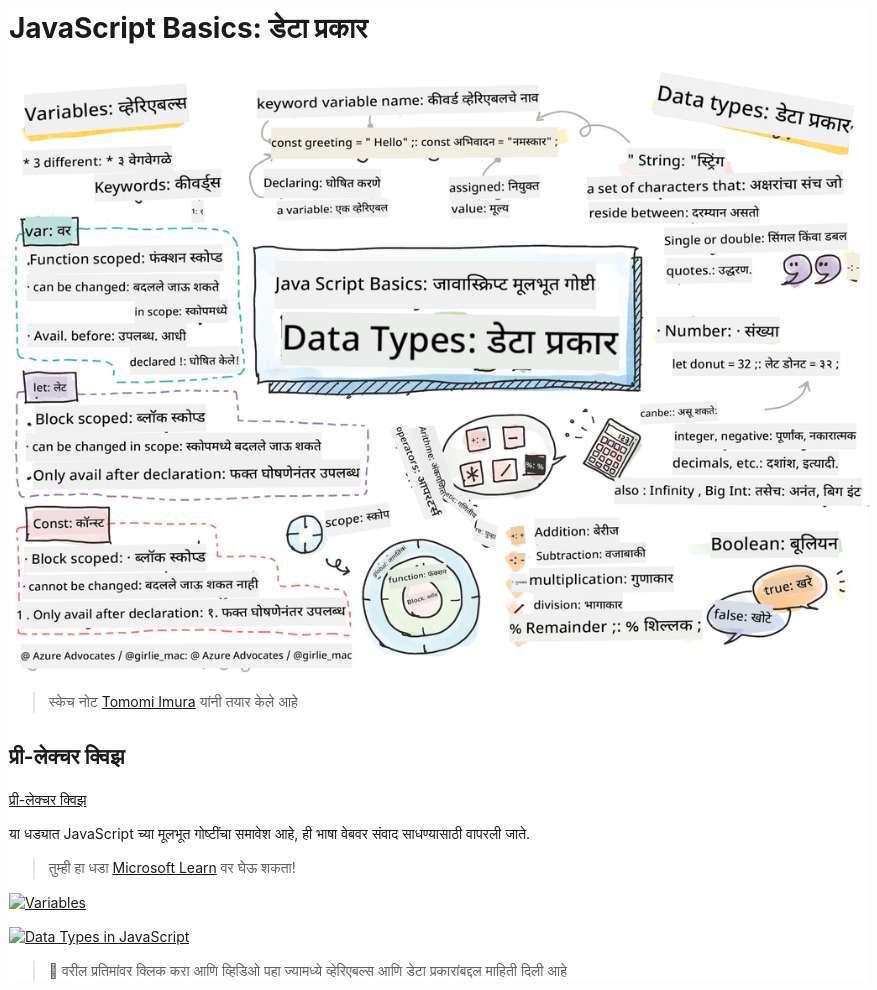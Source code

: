 
# JavaScript Basics: डेटा प्रकार

![JavaScript Basics - Data types](../../../../translated_images/webdev101-js-datatypes.4cc470179730702c756480d3ffa46507f746e5975ebf80f99fdaaf1cff09a7f4.mr.png)
> स्केच नोट [Tomomi Imura](https://twitter.com/girlie_mac) यांनी तयार केले आहे

## प्री-लेक्चर क्विझ
[प्री-लेक्चर क्विझ](https://ff-quizzes.netlify.app/web/quiz/7)

या धड्यात JavaScript च्या मूलभूत गोष्टींचा समावेश आहे, ही भाषा वेबवर संवाद साधण्यासाठी वापरली जाते.

> तुम्ही हा धडा [Microsoft Learn](https://docs.microsoft.com/learn/modules/web-development-101-variables/?WT.mc_id=academic-77807-sagibbon) वर घेऊ शकता!

[![Variables](https://img.youtube.com/vi/JNIXfGiDWM8/0.jpg)](https://youtube.com/watch?v=JNIXfGiDWM8 "Variables in JavaScript")

[![Data Types in JavaScript](https://img.youtube.com/vi/AWfA95eLdq8/0.jpg)](https://youtube.com/watch?v=AWfA95eLdq8 "Data Types in JavaScript")

> 🎥 वरील प्रतिमांवर क्लिक करा आणि व्हिडिओ पहा ज्यामध्ये व्हेरिएबल्स आणि डेटा प्रकारांबद्दल माहिती दिली आहे
